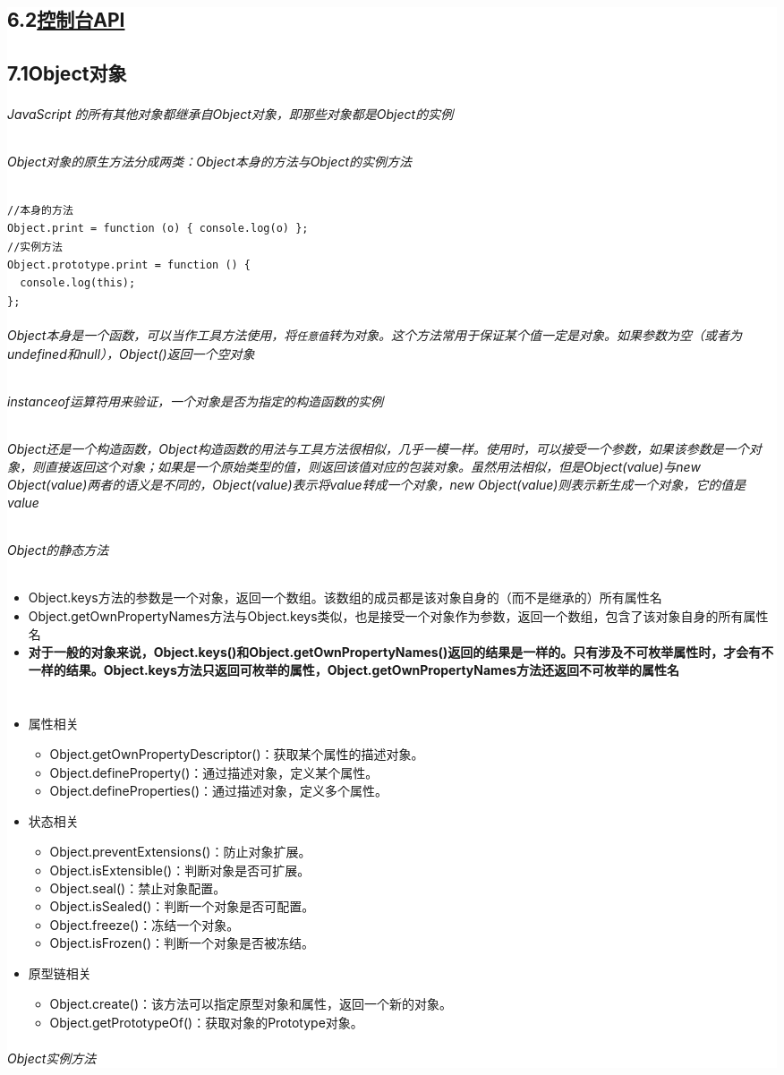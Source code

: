## 6.2[控制台API](https://wangdoc.com/javascript/features/console.html#%E6%8E%A7%E5%88%B6%E5%8F%B0%E5%91%BD%E4%BB%A4%E8%A1%8C-api)

## 7.1Object对象

###### JavaScript 的所有其他对象都继承自Object对象，即那些对象都是Object的实例

###### Object对象的原生方法分成两类：Object本身的方法与Object的实例方法

	//本身的方法
	Object.print = function (o) { console.log(o) };
	//实例方法
	Object.prototype.print = function () {
	  console.log(this);
	};

###### Object本身是一个函数，可以当作工具方法使用，将`任意值`转为对象。这个方法常用于保证某个值一定是对象。如果参数为空（或者为undefined和null），Object()返回一个空对象

###### instanceof运算符用来验证，一个对象是否为指定的构造函数的实例

###### Object还是一个构造函数，Object构造函数的用法与工具方法很相似，几乎一模一样。使用时，可以接受一个参数，如果该参数是一个对象，则直接返回这个对象；如果是一个原始类型的值，则返回该值对应的包装对象。虽然用法相似，但是Object(value)与new Object(value)两者的语义是不同的，Object(value)表示将value转成一个对象，new Object(value)则表示新生成一个对象，它的值是value

###### Object的静态方法

- Object.keys方法的参数是一个对象，返回一个数组。该数组的成员都是该对象自身的（而不是继承的）所有属性名
- Object.getOwnPropertyNames方法与Object.keys类似，也是接受一个对象作为参数，返回一个数组，包含了该对象自身的所有属性名
- **对于一般的对象来说，Object.keys()和Object.getOwnPropertyNames()返回的结果是一样的。只有涉及不可枚举属性时，才会有不一样的结果。Object.keys方法只返回可枚举的属性，Object.getOwnPropertyNames方法还返回不可枚举的属性名**
#

- 属性相关
	- Object.getOwnPropertyDescriptor()：获取某个属性的描述对象。
	- Object.defineProperty()：通过描述对象，定义某个属性。
	- Object.defineProperties()：通过描述对象，定义多个属性。

- 状态相关
	- Object.preventExtensions()：防止对象扩展。
	- Object.isExtensible()：判断对象是否可扩展。
	- Object.seal()：禁止对象配置。
	- Object.isSealed()：判断一个对象是否可配置。
	- Object.freeze()：冻结一个对象。
	- Object.isFrozen()：判断一个对象是否被冻结。
- 原型链相关
	- Object.create()：该方法可以指定原型对象和属性，返回一个新的对象。
	- Object.getPrototypeOf()：获取对象的Prototype对象。

###### Object实例方法
